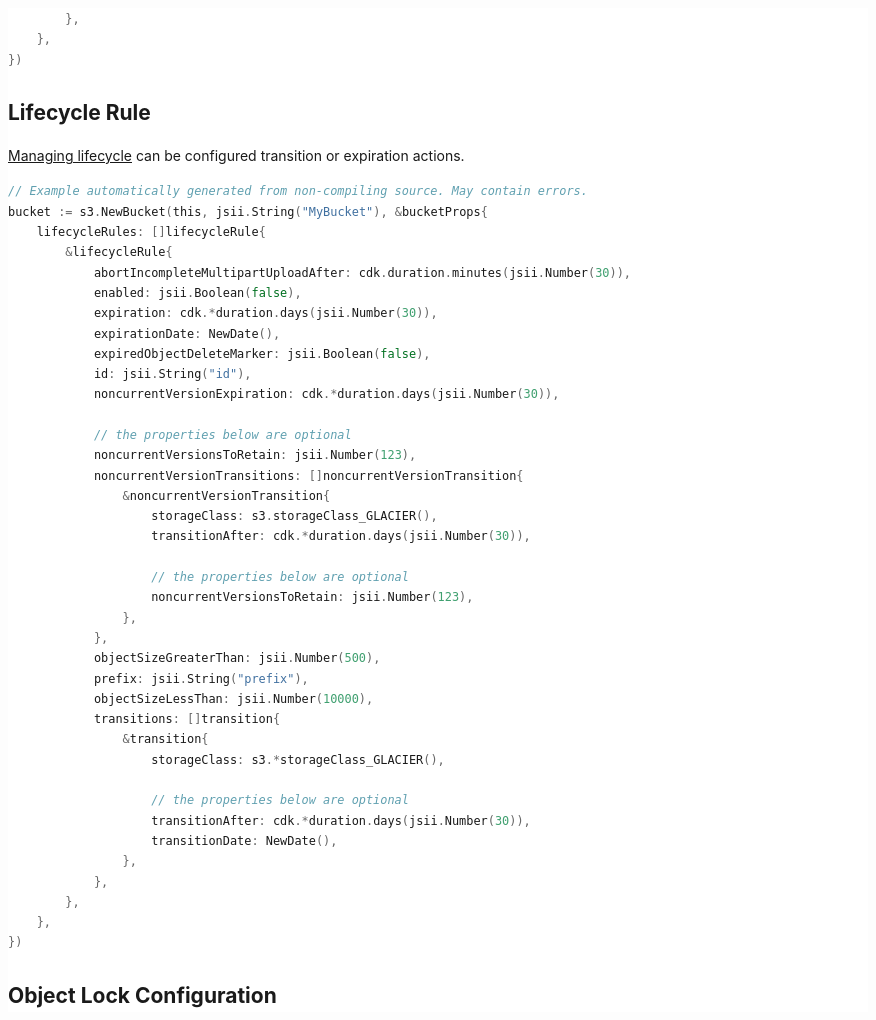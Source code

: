 ```go
		},
	},
})
```

## Lifecycle Rule

[Managing lifecycle](https://docs.aws.amazon.com/AmazonS3/latest/userguide/object-lifecycle-mgmt.html) can be configured transition or expiration actions.

```go
// Example automatically generated from non-compiling source. May contain errors.
bucket := s3.NewBucket(this, jsii.String("MyBucket"), &bucketProps{
	lifecycleRules: []lifecycleRule{
		&lifecycleRule{
			abortIncompleteMultipartUploadAfter: cdk.duration.minutes(jsii.Number(30)),
			enabled: jsii.Boolean(false),
			expiration: cdk.*duration.days(jsii.Number(30)),
			expirationDate: NewDate(),
			expiredObjectDeleteMarker: jsii.Boolean(false),
			id: jsii.String("id"),
			noncurrentVersionExpiration: cdk.*duration.days(jsii.Number(30)),

			// the properties below are optional
			noncurrentVersionsToRetain: jsii.Number(123),
			noncurrentVersionTransitions: []noncurrentVersionTransition{
				&noncurrentVersionTransition{
					storageClass: s3.storageClass_GLACIER(),
					transitionAfter: cdk.*duration.days(jsii.Number(30)),

					// the properties below are optional
					noncurrentVersionsToRetain: jsii.Number(123),
				},
			},
			objectSizeGreaterThan: jsii.Number(500),
			prefix: jsii.String("prefix"),
			objectSizeLessThan: jsii.Number(10000),
			transitions: []transition{
				&transition{
					storageClass: s3.*storageClass_GLACIER(),

					// the properties below are optional
					transitionAfter: cdk.*duration.days(jsii.Number(30)),
					transitionDate: NewDate(),
				},
			},
		},
	},
})
```

## Object Lock Configuration
